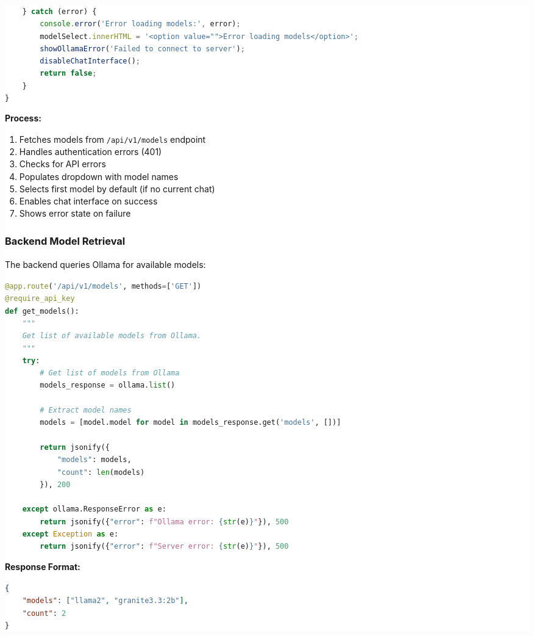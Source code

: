 ```153:204:static/app.js
    } catch (error) {
        console.error('Error loading models:', error);
        modelSelect.innerHTML = '<option value="">Error loading models</option>';
        showOllamaError('Failed to connect to server');
        disableChatInterface();
        return false;
    }
}
```

**Process:**
1. Fetches models from `/api/v1/models` endpoint
2. Handles authentication errors (401)
3. Checks for API errors
4. Populates dropdown with model names
5. Selects first model by default (if no current chat)
6. Enables chat interface on success
7. Shows error state on failure

### Backend Model Retrieval

The backend queries Ollama for available models:

```102:123:server.py
@app.route('/api/v1/models', methods=['GET'])
@require_api_key
def get_models():
    """
    Get list of available models from Ollama.
    """
    try:
        # Get list of models from Ollama
        models_response = ollama.list()
        
        # Extract model names
        models = [model.model for model in models_response.get('models', [])]
        
        return jsonify({
            "models": models,
            "count": len(models)
        }), 200
        
    except ollama.ResponseError as e:
        return jsonify({"error": f"Ollama error: {str(e)}"}), 500
    except Exception as e:
        return jsonify({"error": f"Server error: {str(e)}"}), 500
```

**Response Format:**
```json
{
    "models": ["llama2", "granite3.3:2b"],
    "count": 2
}
```
